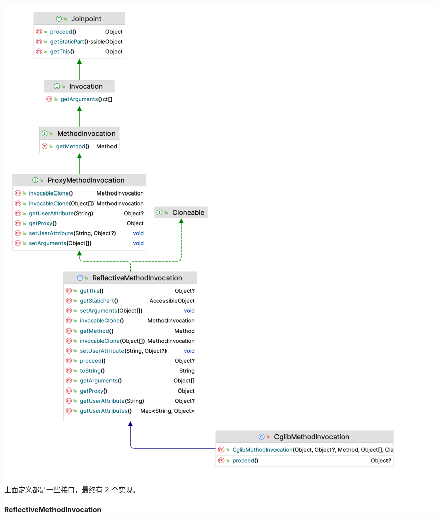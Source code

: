 ![1726528805453](./aop/image/1726528805453.png)

上面定义都是一些接口，最终有 2 个实现。

#### ReflectiveMethodInvocation
